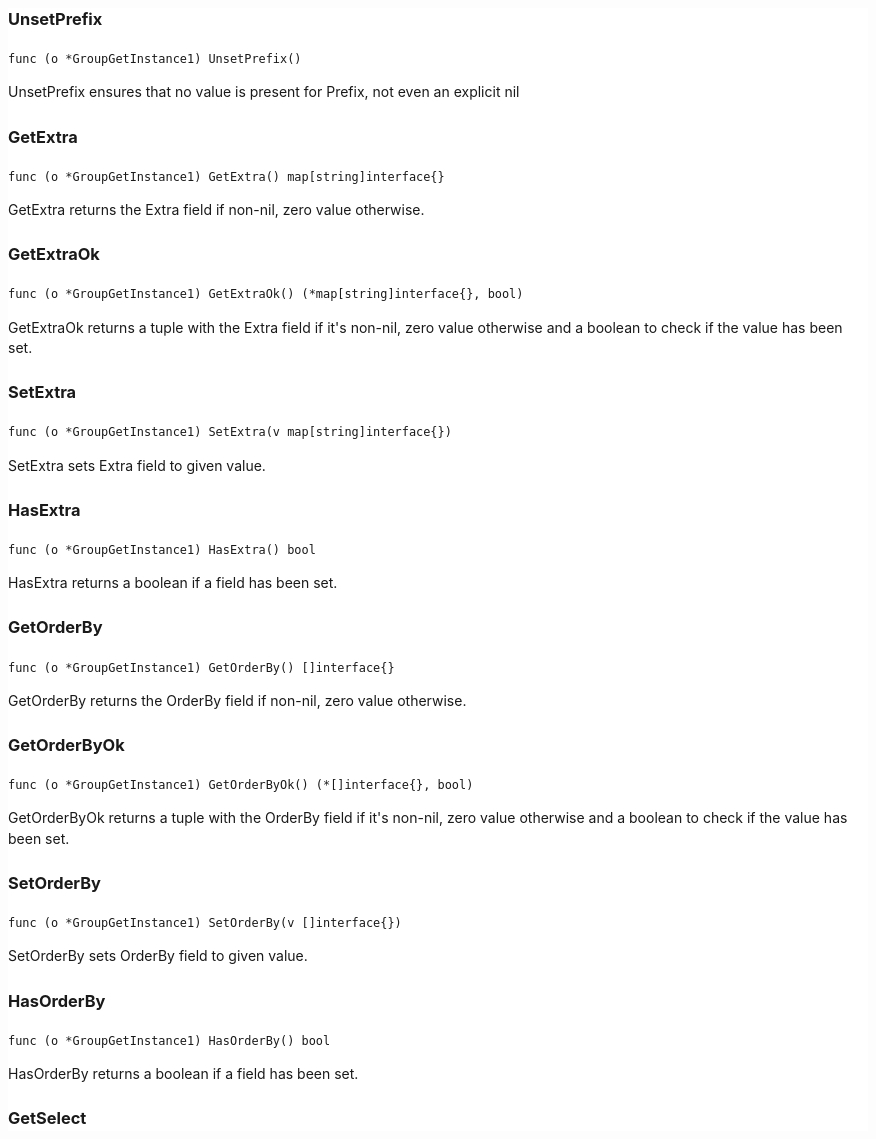 ### UnsetPrefix
`func (o *GroupGetInstance1) UnsetPrefix()`

UnsetPrefix ensures that no value is present for Prefix, not even an explicit nil
### GetExtra

`func (o *GroupGetInstance1) GetExtra() map[string]interface{}`

GetExtra returns the Extra field if non-nil, zero value otherwise.

### GetExtraOk

`func (o *GroupGetInstance1) GetExtraOk() (*map[string]interface{}, bool)`

GetExtraOk returns a tuple with the Extra field if it's non-nil, zero value otherwise
and a boolean to check if the value has been set.

### SetExtra

`func (o *GroupGetInstance1) SetExtra(v map[string]interface{})`

SetExtra sets Extra field to given value.

### HasExtra

`func (o *GroupGetInstance1) HasExtra() bool`

HasExtra returns a boolean if a field has been set.

### GetOrderBy

`func (o *GroupGetInstance1) GetOrderBy() []interface{}`

GetOrderBy returns the OrderBy field if non-nil, zero value otherwise.

### GetOrderByOk

`func (o *GroupGetInstance1) GetOrderByOk() (*[]interface{}, bool)`

GetOrderByOk returns a tuple with the OrderBy field if it's non-nil, zero value otherwise
and a boolean to check if the value has been set.

### SetOrderBy

`func (o *GroupGetInstance1) SetOrderBy(v []interface{})`

SetOrderBy sets OrderBy field to given value.

### HasOrderBy

`func (o *GroupGetInstance1) HasOrderBy() bool`

HasOrderBy returns a boolean if a field has been set.

### GetSelect

